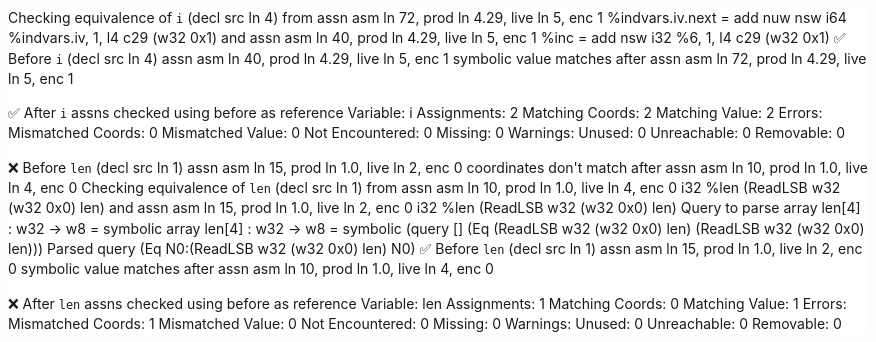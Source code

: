 Checking equivalence of `i` (decl src ln 4) from
  assn asm ln 72, prod ln 4.29, live ln 5, enc 1
  %indvars.iv.next = add nuw nsw i64 %indvars.iv, 1, l4 c29
  (w32 0x1)
and
  assn asm ln 40, prod ln 4.29, live ln 5, enc 1
  %inc = add nsw i32 %6, 1, l4 c29
  (w32 0x1)
✅ Before `i` (decl src ln 4) assn asm ln 40, prod ln 4.29, live ln 5, enc 1 symbolic value matches after assn asm ln 72, prod ln 4.29, live ln 5, enc 1

✅ After `i` assns checked using before as reference
Variable:            i
  Assignments:       2
  Matching Coords:   2
  Matching Value:    2
Errors:
  Mismatched Coords: 0
  Mismatched Value:  0
  Not Encountered:   0
  Missing:           0
Warnings:
  Unused:            0
  Unreachable:       0
  Removable:         0

❌ Before `len` (decl src ln 1) assn asm ln 15, prod ln 1.0, live ln 2, enc 0 coordinates don't match after assn asm ln 10, prod ln 1.0, live ln 4, enc 0
Checking equivalence of `len` (decl src ln 1) from
  assn asm ln 10, prod ln 1.0, live ln 4, enc 0
  i32 %len
  (ReadLSB w32 (w32 0x0) len)
and
  assn asm ln 15, prod ln 1.0, live ln 2, enc 0
  i32 %len
  (ReadLSB w32 (w32 0x0) len)
Query to parse
array len[4] : w32 -> w8 = symbolic
array len[4] : w32 -> w8 = symbolic
(query [] (Eq (ReadLSB w32 (w32 0x0) len)
     (ReadLSB w32 (w32 0x0) len)))
Parsed query
(Eq N0:(ReadLSB w32 (w32 0x0) len)
     N0)
✅ Before `len` (decl src ln 1) assn asm ln 15, prod ln 1.0, live ln 2, enc 0 symbolic value matches after assn asm ln 10, prod ln 1.0, live ln 4, enc 0

❌ After `len` assns checked using before as reference
Variable:            len
  Assignments:       1
  Matching Coords:   0
  Matching Value:    1
Errors:
  Mismatched Coords: 1
  Mismatched Value:  0
  Not Encountered:   0
  Missing:           0
Warnings:
  Unused:            0
  Unreachable:       0
  Removable:         0
